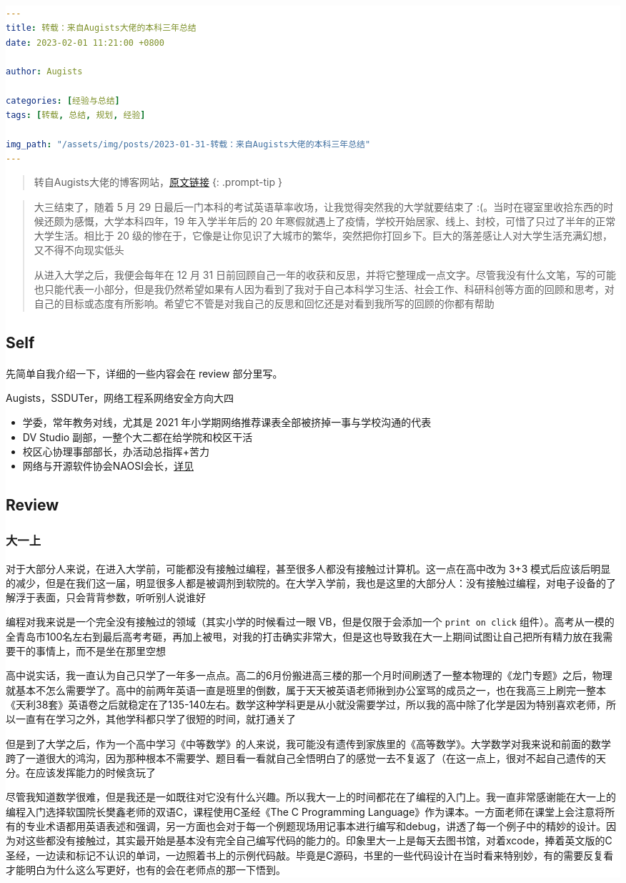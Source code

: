 ```yaml
---
title: 转载：来自Augists大佬的本科三年总结
date: 2023-02-01 11:21:00 +0800

author: Augists

categories: [经验与总结]
tags: [转载, 总结, 规划, 经验]

img_path: "/assets/img/posts/2023-01-31-转载：来自Augists大佬的本科三年总结"
---
```


> 转自Augists大佬的博客网站，[原文链接](https://augists.top/SELF/REVIEW/Review-the-THREE-years-as-an-undergraduator/)
{: .prompt-tip }

>   大三结束了，随着 5 月 29 日最后一门本科的考试英语草率收场，让我觉得突然我的大学就要结束了 :(。当时在寝室里收拾东西的时候还颇为感慨，大学本科四年，19 年入学半年后的 20 年寒假就遇上了疫情，学校开始居家、线上、封校，可惜了只过了半年的正常大学生活。相比于 20 级的惨在于，它像是让你见识了大城市的繁华，突然把你打回乡下。巨大的落差感让人对大学生活充满幻想，又不得不向现实低头
>
>   从进入大学之后，我便会每年在 12 月 31 日前回顾自己一年的收获和反思，并将它整理成一点文字。尽管我没有什么文笔，写的可能也只能代表一小部分，但是我仍然希望如果有人因为看到了我对于自己本科学习生活、社会工作、科研科创等方面的回顾和思考，对自己的目标或态度有所影响。希望它不管是对我自己的反思和回忆还是对看到我所写的回顾的你都有帮助

Self
--------------------

先简单自我介绍一下，详细的一些内容会在 review 部分里写。

Augists，SSDUTer，网络工程系网络安全方向大四

*   学委，常年教务对线，尤其是 2021 年小学期网络推荐课表全部被挤掉一事与学校沟通的代表
*   DV Studio 副部，一整个大二都在给学院和校区干活
*   校区心协理事部部长，办活动总指挥+苦力
*   网络与开源软件协会NAOSI会长，[详见](https://github.com/NAOSI-DLUT)

Review
--------------------------

### 大一上

对于大部分人来说，在进入大学前，可能都没有接触过编程，甚至很多人都没有接触过计算机。这一点在高中改为 3+3 模式后应该后明显的减少，但是在我们这一届，明显很多人都是被调剂到软院的。在大学入学前，我也是这里的大部分人：没有接触过编程，对电子设备的了解浮于表面，只会背背参数，听听别人说谁好

编程对我来说是一个完全没有接触过的领域（其实小学的时候看过一眼 VB，但是仅限于会添加一个 `print on click` 组件）。高考从一模的全青岛市100名左右到最后高考考砸，再加上被甩，对我的打击确实非常大，但是这也导致我在大一上期间试图让自己把所有精力放在我需要干的事情上，而不是坐在那里空想

高中说实话，我一直认为自己只学了一年多一点点。高二的6月份搬进高三楼的那一个月时间刷透了一整本物理的《龙门专题》之后，物理就基本不怎么需要学了。高中的前两年英语一直是班里的倒数，属于天天被英语老师揪到办公室骂的成员之一，也在我高三上刷完一整本《天利38套》英语卷之后就稳定在了135-140左右。数学这种学科更是从小就没需要学过，所以我的高中除了化学是因为特别喜欢老师，所以一直有在学习之外，其他学科都只学了很短的时间，就打通关了

但是到了大学之后，作为一个高中学习《中等数学》的人来说，我可能没有遗传到家族里的《高等数学》。大学数学对我来说和前面的数学跨了一道很大的鸿沟，因为那种根本不需要学、题目看一看就自己全悟明白了的感觉一去不复返了（在这一点上，很对不起自己遗传的天分。在应该发挥能力的时候贪玩了

尽管我知道数学很难，但是我还是一如既往对它没有什么兴趣。所以我大一上的时间都花在了编程的入门上。我一直非常感谢能在大一上的编程入门选择软国院长樊鑫老师的双语C，课程使用C圣经《The C Programming Language》作为课本。一方面老师在课堂上会注意将所有的专业术语都用英语表述和强调，另一方面也会对于每一个例题现场用记事本进行编写和debug，讲透了每一个例子中的精妙的设计。因为对这些都没有接触过，其实最开始是基本没有完全自己编写代码的能力的。印象里大一上是每天去图书馆，对着xcode，捧着英文版的C圣经，一边读和标记不认识的单词，一边照着书上的示例代码敲。毕竟是C源码，书里的一些代码设计在当时看来特别妙，有的需要反复看才能明白为什么这么写更好，也有的会在老师点的那一下悟到。
